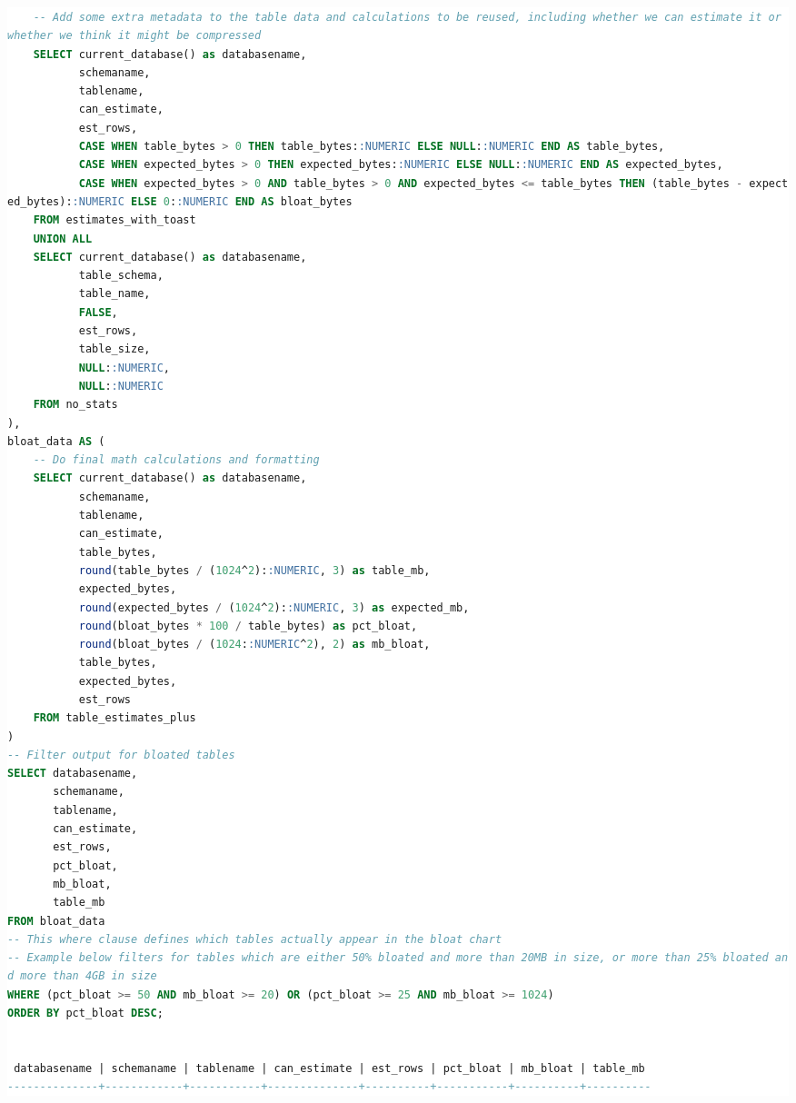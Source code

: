 ```sql
    -- Add some extra metadata to the table data and calculations to be reused, including whether we can estimate it or whether we think it might be compressed
    SELECT current_database() as databasename,
           schemaname,
           tablename,
           can_estimate,
           est_rows,
           CASE WHEN table_bytes > 0 THEN table_bytes::NUMERIC ELSE NULL::NUMERIC END AS table_bytes,
           CASE WHEN expected_bytes > 0 THEN expected_bytes::NUMERIC ELSE NULL::NUMERIC END AS expected_bytes,
           CASE WHEN expected_bytes > 0 AND table_bytes > 0 AND expected_bytes <= table_bytes THEN (table_bytes - expected_bytes)::NUMERIC ELSE 0::NUMERIC END AS bloat_bytes
    FROM estimates_with_toast
    UNION ALL
    SELECT current_database() as databasename,
           table_schema,
           table_name,
           FALSE,
           est_rows,
           table_size,
           NULL::NUMERIC,
           NULL::NUMERIC
    FROM no_stats
),
bloat_data AS (
    -- Do final math calculations and formatting
    SELECT current_database() as databasename,
           schemaname,
           tablename,
           can_estimate,
           table_bytes,
           round(table_bytes / (1024^2)::NUMERIC, 3) as table_mb,
           expected_bytes,
           round(expected_bytes / (1024^2)::NUMERIC, 3) as expected_mb,
           round(bloat_bytes * 100 / table_bytes) as pct_bloat,
           round(bloat_bytes / (1024::NUMERIC^2), 2) as mb_bloat,
           table_bytes,
           expected_bytes,
           est_rows
    FROM table_estimates_plus
)
-- Filter output for bloated tables
SELECT databasename,
       schemaname,
       tablename,
       can_estimate,
       est_rows,
       pct_bloat,
       mb_bloat,
       table_mb
FROM bloat_data
-- This where clause defines which tables actually appear in the bloat chart
-- Example below filters for tables which are either 50% bloated and more than 20MB in size, or more than 25% bloated and more than 4GB in size
WHERE (pct_bloat >= 50 AND mb_bloat >= 20) OR (pct_bloat >= 25 AND mb_bloat >= 1024)
ORDER BY pct_bloat DESC;


 databasename | schemaname | tablename | can_estimate | est_rows | pct_bloat | mb_bloat | table_mb 
--------------+------------+-----------+--------------+----------+-----------+----------+----------
```
